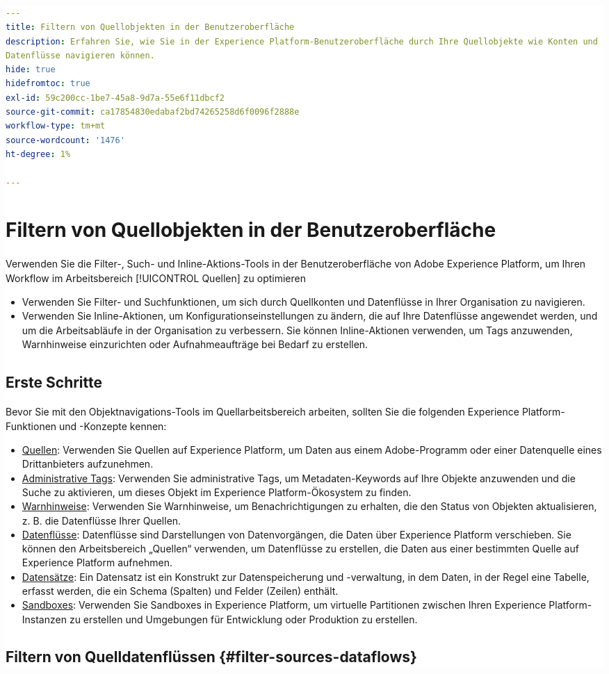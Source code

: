 ```yaml
---
title: Filtern von Quellobjekten in der Benutzeroberfläche
description: Erfahren Sie, wie Sie in der Experience Platform-Benutzeroberfläche durch Ihre Quellobjekte wie Konten und Datenflüsse navigieren können.
hide: true
hidefromtoc: true
exl-id: 59c200cc-1be7-45a8-9d7a-55e6f11dbcf2
source-git-commit: ca17854830edabaf2bd74265258d6f0096f2888e
workflow-type: tm+mt
source-wordcount: '1476'
ht-degree: 1%

---
```


# Filtern von Quellobjekten in der Benutzeroberfläche

Verwenden Sie die Filter-, Such- und Inline-Aktions-Tools in der Benutzeroberfläche von Adobe Experience Platform, um Ihren Workflow im Arbeitsbereich [!UICONTROL Quellen] zu optimieren

* Verwenden Sie Filter- und Suchfunktionen, um sich durch Quellkonten und Datenflüsse in Ihrer Organisation zu navigieren.
* Verwenden Sie Inline-Aktionen, um Konfigurationseinstellungen zu ändern, die auf Ihre Datenflüsse angewendet werden, und um die Arbeitsabläufe in der Organisation zu verbessern. Sie können Inline-Aktionen verwenden, um Tags anzuwenden, Warnhinweise einzurichten oder Aufnahmeaufträge bei Bedarf zu erstellen.

## Erste Schritte

Bevor Sie mit den Objektnavigations-Tools im Quellarbeitsbereich arbeiten, sollten Sie die folgenden Experience Platform-Funktionen und -Konzepte kennen:

* [Quellen](../../home.md): Verwenden Sie Quellen auf Experience Platform, um Daten aus einem Adobe-Programm oder einer Datenquelle eines Drittanbieters aufzunehmen.
* [Administrative Tags](../../../administrative-tags/overview.md): Verwenden Sie administrative Tags, um Metadaten-Keywords auf Ihre Objekte anzuwenden und die Suche zu aktivieren, um dieses Objekt im Experience Platform-Ökosystem zu finden.
* [Warnhinweise](../../../observability/home.md): Verwenden Sie Warnhinweise, um Benachrichtigungen zu erhalten, die den Status von Objekten aktualisieren, z. B. die Datenflüsse Ihrer Quellen.
* [Datenflüsse](../../../dataflows/home.md): Datenflüsse sind Darstellungen von Datenvorgängen, die Daten über Experience Platform verschieben. Sie können den Arbeitsbereich „Quellen“ verwenden, um Datenflüsse zu erstellen, die Daten aus einer bestimmten Quelle auf Experience Platform aufnehmen.
* [Datensätze](../../../catalog/datasets/user-guide.md): Ein Datensatz ist ein Konstrukt zur Datenspeicherung und -verwaltung, in dem Daten, in der Regel eine Tabelle, erfasst werden, die ein Schema (Spalten) und Felder (Zeilen) enthält.
* [Sandboxes](../../../sandboxes/home.md): Verwenden Sie Sandboxes in Experience Platform, um virtuelle Partitionen zwischen Ihren Experience Platform-Instanzen zu erstellen und Umgebungen für Entwicklung oder Produktion zu erstellen.

## Filtern von Quelldatenflüssen {#filter-sources-dataflows}
